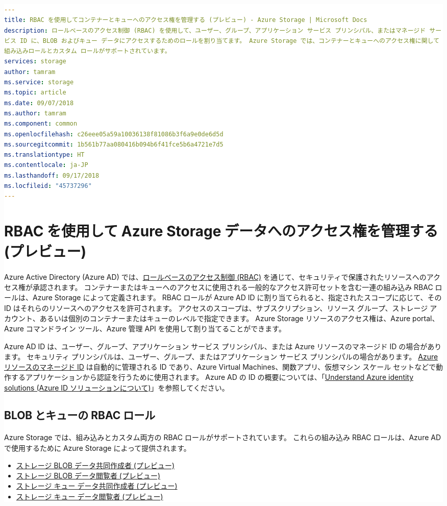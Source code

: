 ```yaml
---
title: RBAC を使用してコンテナーとキューへのアクセス権を管理する (プレビュー) - Azure Storage | Microsoft Docs
description: ロールベースのアクセス制御 (RBAC) を使用して、ユーザー、グループ、アプリケーション サービス プリンシパル、またはマネージド サービス ID に、BLOB およびキュー データにアクセスするためのロールを割り当てます。 Azure Storage では、コンテナーとキューへのアクセス権に関して組み込みロールとカスタム ロールがサポートされています。
services: storage
author: tamram
ms.service: storage
ms.topic: article
ms.date: 09/07/2018
ms.author: tamram
ms.component: common
ms.openlocfilehash: c26eee05a59a10036138f81086b3f6a9e0de6d5d
ms.sourcegitcommit: 1b561b77aa080416b094b6f41fce5b6a4721e7d5
ms.translationtype: HT
ms.contentlocale: ja-JP
ms.lasthandoff: 09/17/2018
ms.locfileid: "45737296"
---
```

# <a name="manage-access-rights-to-azure-storage-data-with-rbac-preview"></a>RBAC を使用して Azure Storage データへのアクセス権を管理する (プレビュー)

Azure Active Directory (Azure AD) では、[ロールベースのアクセス制御 (RBAC)](https://docs.microsoft.com/azure/role-based-access-control/overview) を通じて、セキュリティで保護されたリソースへのアクセス権が承認されます。 コンテナーまたはキューへのアクセスに使用される一般的なアクセス許可セットを含む一連の組み込み RBAC ロールは、Azure Storage によって定義されます。 RBAC ロールが Azure AD ID に割り当てられると、指定されたスコープに応じて、その ID はそれらのリソースへのアクセスを許可されます。 アクセスのスコープは、サブスクリプション、リソース グループ、ストレージ アカウント、あるいは個別のコンテナーまたはキューのレベルで指定できます。 Azure Storage リソースのアクセス権は、Azure portal、Azure コマンドライン ツール、Azure 管理 API を使用して割り当てることができます。 

Azure AD ID は、ユーザー、グループ、アプリケーション サービス プリンシパル、または Azure リソースのマネージド ID の場合があります。 セキュリティ プリンシパルは、ユーザー、グループ、またはアプリケーション サービス プリンシパルの場合があります。 [Azure リソースのマネージド ID](../../active-directory/managed-identities-azure-resources/overview.md) は自動的に管理される ID であり、Azure Virtual Machines、関数アプリ、仮想マシン スケール セットなどで動作するアプリケーションから認証を行うために使用されます。 Azure AD の ID の概要については、「[Understand Azure identity solutions (Azure ID ソリューションについて)](https://docs.microsoft.com/azure/active-directory/understand-azure-identity-solutions)」を参照してください。

## <a name="rbac-roles-for-blobs-and-queues"></a>BLOB とキューの RBAC ロール

Azure Storage では、組み込みとカスタム両方の RBAC ロールがサポートされています。 これらの組み込み RBAC ロールは、Azure AD で使用するために Azure Storage によって提供されます。

- [ストレージ BLOB データ共同作成者 (プレビュー)](https://docs.microsoft.com/azure/role-based-access-control/built-in-roles#storage-blob-data-contributor-preview)
- [ストレージ BLOB データ閲覧者 (プレビュー)](https://docs.microsoft.com/azure/role-based-access-control/built-in-roles#storage-blob-data-reader-preview)
- [ストレージ キュー データ共同作成者 (プレビュー)](https://docs.microsoft.com/azure/role-based-access-control/built-in-roles#storage-queue-data-contributor-preview)
- [ストレージ キュー データ閲覧者 (プレビュー)](https://docs.microsoft.com/azure/role-based-access-control/built-in-roles#storage-queue-data-reader-preview)
